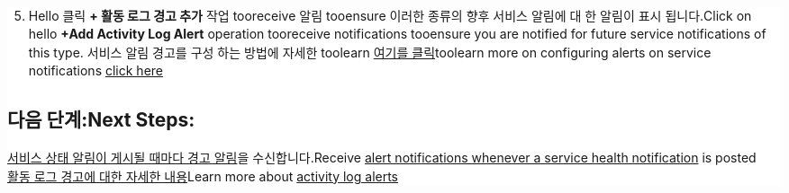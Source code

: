 5. <span data-ttu-id="cc9bd-188">Hello 클릭 **+ 활동 로그 경고 추가** 작업 tooreceive 알림 tooensure 이러한 종류의 향후 서비스 알림에 대 한 알림이 표시 됩니다.</span><span class="sxs-lookup"><span data-stu-id="cc9bd-188">Click on hello **+Add Activity Log Alert** operation tooreceive notifications tooensure you are notified for future service notifications of this type.</span></span> <span data-ttu-id="cc9bd-189">서비스 알림 경고를 구성 하는 방법에 자세한 toolearn [여기를 클릭](monitoring-activity-log-alerts-on-service-notifications.md)</span><span class="sxs-lookup"><span data-stu-id="cc9bd-189">toolearn more on configuring alerts on service notifications [click here](monitoring-activity-log-alerts-on-service-notifications.md)</span></span>

## <a name="next-steps"></a><span data-ttu-id="cc9bd-190">다음 단계:</span><span class="sxs-lookup"><span data-stu-id="cc9bd-190">Next Steps:</span></span>
<span data-ttu-id="cc9bd-191">[서비스 상태 알림이 게시될 때마다 경고 알림](monitoring-activity-log-alerts-on-service-notifications.md)을 수신합니다.</span><span class="sxs-lookup"><span data-stu-id="cc9bd-191">Receive [alert notifications whenever a service health notification](monitoring-activity-log-alerts-on-service-notifications.md) is posted</span></span>  
<span data-ttu-id="cc9bd-192">[활동 로그 경고에 대한 자세한 내용](monitoring-activity-log-alerts.md)</span><span class="sxs-lookup"><span data-stu-id="cc9bd-192">Learn more about [activity log alerts](monitoring-activity-log-alerts.md)</span></span>
